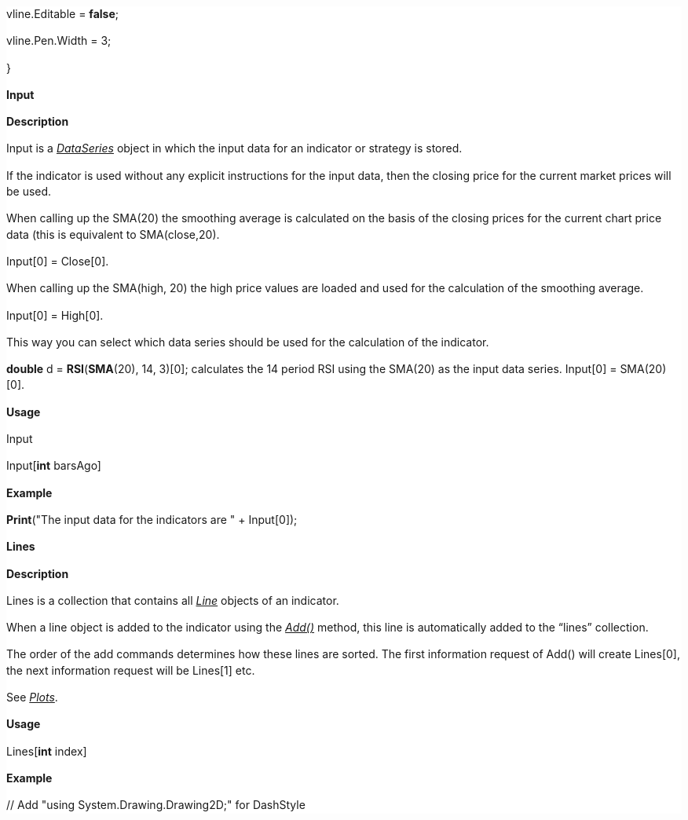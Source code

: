 vline.Editable = **false**;

vline.Pen.Width = 3;

}

<span id="_topic_Input" class="anchor"></span>**Input**

**Description**

Input is a [*DataSeries*](#_topic_DataSeries) object in which the input data for an indicator or strategy is stored.

If the indicator is used without any explicit instructions for the input data, then the closing price for the current market prices will be used.

When calling up the SMA(20) the smoothing average is calculated on the basis of the closing prices for the current chart price data (this is equivalent to SMA(close,20).

Input\[0\] = Close\[0\].

When calling up the SMA(high, 20) the high price values are loaded and used for the calculation of the smoothing average.

Input\[0\] = High\[0\].

This way you can select which data series should be used for the calculation of the indicator.

**double** d = **RSI**(**SMA**(20), 14, 3)\[0\]; calculates the 14 period RSI using the SMA(20) as the input data series.
Input\[0\] = SMA(20)\[0\].

**Usage**

Input

Input\[**int** barsAgo\]

**Example**

**Print**("The input data for the indicators are " + Input\[0\]);

<span id="_topic_Lines" class="anchor"></span>**Lines**

**Description**

Lines is a collection that contains all [*Line*](#line) objects of an indicator.

When a line object is added to the indicator using the [*Add()*](#add) method, this line is automatically added to the “lines” collection.

The order of the add commands determines how these lines are sorted. The first information request of Add() will create Lines\[0\], the next information request will be Lines\[1\] etc.

See [*Plots*](#_topic_Plots).

**Usage**

Lines\[**int** index\]

**Example**

// Add "using System.Drawing.Drawing2D;" for DashStyle
